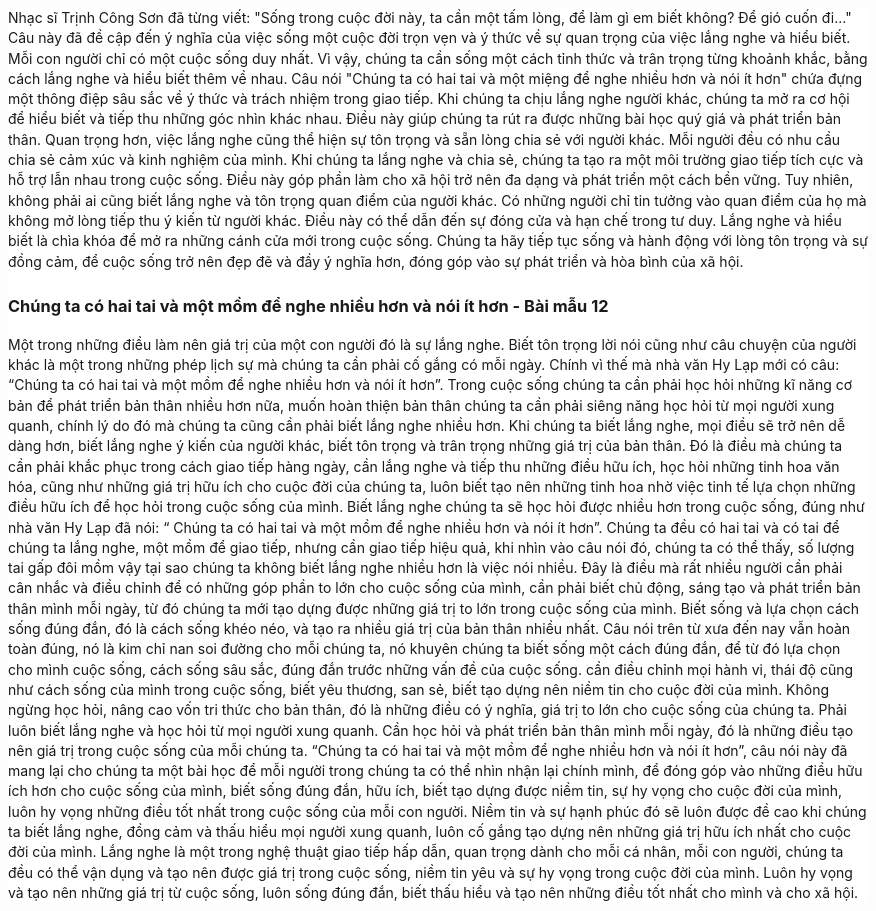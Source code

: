 Nhạc sĩ Trịnh Công Sơn đã từng viết: "Sống trong cuộc đời này, ta cần một tấm lòng, để làm gì em biết không? Để gió cuốn đi..." Câu này đã đề cập đến ý nghĩa của việc sống một cuộc đời trọn vẹn và ý thức về sự quan trọng của việc lắng nghe và hiểu biết.
Mỗi con người chỉ có một cuộc sống duy nhất. Vì vậy, chúng ta cần sống một cách tỉnh thức và trân trọng từng khoảnh khắc, bằng cách lắng nghe và hiểu biết thêm về nhau. Câu nói "Chúng ta có hai tai và một miệng để nghe nhiều hơn và nói ít hơn" chứa đựng một thông điệp sâu sắc về ý thức và trách nhiệm trong giao tiếp.
Khi chúng ta chịu lắng nghe người khác, chúng ta mở ra cơ hội để hiểu biết và tiếp thu những góc nhìn khác nhau. Điều này giúp chúng ta rút ra được những bài học quý giá và phát triển bản thân. Quan trọng hơn, việc lắng nghe cũng thể hiện sự tôn trọng và sẵn lòng chia sẻ với người khác.
Mỗi người đều có nhu cầu chia sẻ cảm xúc và kinh nghiệm của mình. Khi chúng ta lắng nghe và chia sẻ, chúng ta tạo ra một môi trường giao tiếp tích cực và hỗ trợ lẫn nhau trong cuộc sống. Điều này góp phần làm cho xã hội trở nên đa dạng và phát triển một cách bền vững.
Tuy nhiên, không phải ai cũng biết lắng nghe và tôn trọng quan điểm của người khác. Có những người chỉ tin tưởng vào quan điểm của họ mà không mở lòng tiếp thu ý kiến từ người khác. Điều này có thể dẫn đến sự đóng cửa và hạn chế trong tư duy.
Lắng nghe và hiểu biết là chìa khóa để mở ra những cánh cửa mới trong cuộc sống. Chúng ta hãy tiếp tục sống và hành động với lòng tôn trọng và sự đồng cảm, để cuộc sống trở nên đẹp đẽ và đầy ý nghĩa hơn, đóng góp vào sự phát triển và hòa bình của xã hội.
### Chúng ta có hai tai và một mồm để nghe nhiều hơn và nói ít hơn - Bài mẫu 12
Một trong những điều làm nên giá trị của một con người đó là sự lắng nghe. Biết tôn trọng lời nói cũng như câu chuyện của người khác là một trong những phép lịch sự mà chúng ta cần phải cố gắng có mỗi ngày. Chính vì thế mà nhà văn Hy Lạp mới có câu: “Chúng ta có hai tai và một mồm để nghe nhiều hơn và nói ít hơn”.
Trong cuộc sống chúng ta cần phải học hỏi những kĩ năng cơ bản để phát triển bản thân nhiều hơn nữa, muốn hoàn thiện bản thân chúng ta cần phải siêng năng học hỏi từ mọi người xung quanh, chính lý do đó mà chúng ta cũng cần phải biết lắng nghe nhiều hơn. Khi chúng ta biết lắng nghe, mọi điều sẽ trở nên dễ dàng hơn, biết lắng nghe ý kiến của người khác, biết tôn trọng và trân trọng những giá trị của bản thân. Đó là điều mà chúng ta cần phải khắc phục trong cách giao tiếp hàng ngày, cần lắng nghe và tiếp thu những điều hữu ích, học hỏi những tinh hoa văn hóa, cũng như những giá trị hữu ích cho cuộc đời của chúng ta, luôn biết tạo nên những tinh hoa nhờ việc tinh tế lựa chọn những điều hữu ích để học hỏi trong cuộc sống của mình.
Biết lắng nghe chúng ta sẽ học hỏi được nhiều hơn trong cuộc sống, đúng như nhà văn Hy Lạp đã nói: “ Chúng ta có hai tai và một mồm để nghe nhiều hơn và nói ít hơn”. Chúng ta đều có hai tai và có tai để chúng ta lắng nghe, một mồm để giao tiếp, nhưng cần giao tiếp hiệu quả, khi nhìn vào câu nói đó, chúng ta có thể thấy, số lượng tai gấp đôi mồm vậy tại sao chúng ta không biết lắng nghe nhiều hơn là việc nói nhiều.
Đây là điều mà rất nhiều người cần phải cân nhắc và điều chỉnh để có những góp phần to lớn cho cuộc sống của mình, cần phải biết chủ động, sáng tạo và phát triển bản thân mình mỗi ngày, từ đó chúng ta mới tạo dựng được những giá trị to lớn trong cuộc sống của mình. Biết sống và lựa chọn cách sống đúng đắn, đó là cách sống khéo néo, và tạo ra nhiều giá trị của bản thân nhiều nhất.
Câu nói trên từ xưa đến nay vẫn hoàn toàn đúng, nó là kim chỉ nan soi đường cho mỗi chúng ta, nó khuyên chúng ta biết sống một cách đúng đắn, để từ đó lựa chọn cho mình cuộc sống, cách sống sâu sắc, đúng đắn trước những vấn đề của cuộc sống. cần điều chỉnh mọi hành vi, thái độ cũng như cách sống của mình trong cuộc sống, biết yêu thương, san sẻ, biết tạo dựng nên niềm tin cho cuộc đời của mình.
Không ngừng học hỏi, nâng cao vốn tri thức cho bản thân, đó là những điều có ý nghĩa, giá trị to lớn cho cuộc sống của chúng ta. Phải luôn biết lắng nghe và học hỏi từ mọi người xung quanh. Cần học hỏi và phát triển bản thân mình mỗi ngày, đó là những điều tạo nên giá trị trong cuộc sống của mỗi chúng ta.
“Chúng ta có hai tai và một mồm để nghe nhiều hơn và nói ít hơn”, câu nói này đã mang lại cho chúng ta một bài học để mỗi người trong chúng ta có thể nhìn nhận lại chính mình, để đóng góp vào những điều hữu ích hơn cho cuộc sống của mình, biết sống đúng đắn, hữu ích, biết tạo dựng được niềm tin, sự hy vọng cho cuộc đời của mình, luôn hy vọng những điều tốt nhất trong cuộc sống của mỗi con người.
Niềm tin và sự hạnh phúc đó sẽ luôn được đề cao khi chúng ta biết lắng nghe, đồng cảm và thấu hiểu mọi người xung quanh, luôn cố gắng tạo dựng nên những giá trị hữu ích nhất cho cuộc đời của mình. Lắng nghe là một trong nghệ thuật giao tiếp hấp dẫn, quan trọng dành cho mỗi cá nhân, mỗi con người, chúng ta đều có thể vận dụng và tạo nên được giá trị trong cuộc sống, niềm tin yêu và sự hy vọng trong cuộc đời của mình. Luôn hy vọng và tạo nên những giá trị từ cuộc sống, luôn sống đúng đắn, biết thấu hiểu và tạo nên những điều tốt nhất cho mình và cho xã hội.